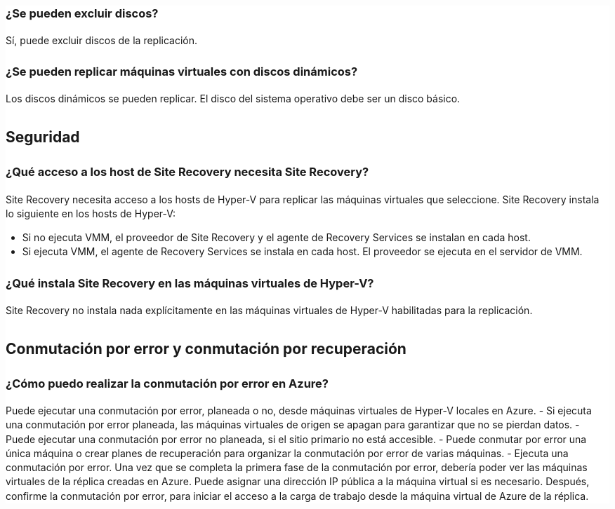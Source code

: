 ### <a name="can-i-exclude-disks"></a>¿Se pueden excluir discos?
Sí, puede excluir discos de la replicación. 

### <a name="can-i-replicate-vms-with-dynamic-disks"></a>¿Se pueden replicar máquinas virtuales con discos dinámicos?
Los discos dinámicos se pueden replicar. El disco del sistema operativo debe ser un disco básico.



## <a name="security"></a>Seguridad

### <a name="what-access-does-site-recovery-need-to-hyper-v-hosts"></a>¿Qué acceso a los host de Site Recovery necesita Site Recovery?

Site Recovery necesita acceso a los hosts de Hyper-V para replicar las máquinas virtuales que seleccione. Site Recovery instala lo siguiente en los hosts de Hyper-V:

- Si no ejecuta VMM, el proveedor de Site Recovery y el agente de Recovery Services se instalan en cada host.
- Si ejecuta VMM, el agente de Recovery Services se instala en cada host. El proveedor se ejecuta en el servidor de VMM.


### <a name="what-does-site-recovery-install-on-hyper-v-vms"></a>¿Qué instala Site Recovery en las máquinas virtuales de Hyper-V?

Site Recovery no instala nada explícitamente en las máquinas virtuales de Hyper-V habilitadas para la replicación.




## <a name="failover-and-failback"></a>Conmutación por error y conmutación por recuperación


### <a name="how-do-i-fail-over-to-azure"></a>¿Cómo puedo realizar la conmutación por error en Azure?

Puede ejecutar una conmutación por error, planeada o no, desde máquinas virtuales de Hyper-V locales en Azure.
    - Si ejecuta una conmutación por error planeada, las máquinas virtuales de origen se apagan para garantizar que no se pierdan datos.
    - Puede ejecutar una conmutación por error no planeada, si el sitio primario no está accesible.
    - Puede conmutar por error una única máquina o crear planes de recuperación para organizar la conmutación por error de varias máquinas.
    - Ejecuta una conmutación por error. Una vez que se completa la primera fase de la conmutación por error, debería poder ver las máquinas virtuales de la réplica creadas en Azure. Puede asignar una dirección IP pública a la máquina virtual si es necesario. Después, confirme la conmutación por error, para iniciar el acceso a la carga de trabajo desde la máquina virtual de Azure de la réplica.
   
